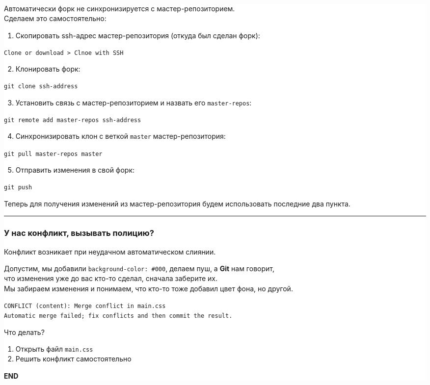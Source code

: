 Автоматически форк не синхронизируется с мастер-репозиторием.  
Сделаем это самостоятельно:

1. Скопировать ssh-адрес мастер-репозитория (откуда был сделан форк):
```
Clone or download > Clnoe with SSH
```

2. Клонировать форк:
```
git clone ssh-address
```

3. Установить связь с мастер-репозиторием и назвать его `master-repos`:
```
git remote add master-repos ssh-address
```

4. Синхронизировать клон с веткой `master` мастер-репозитория:
```
git pull master-repos master
```

5. Отправить изменения в свой форк:
```
git push
```

Теперь для получения изменений из мастер-репозитория будем использовать последние два пункта.

-------------------------------------------

### У нас конфликт, вызывать полицию?

Конфликт возникает при неудачном автоматическом слиянии.

Допустим, мы добавили `background-color: #000`, делаем пуш, а **Git** нам говорит,  
что изменения уже до вас кто-то сделал, сначала заберите их.  
Мы забираем изменения и понимаем, что кто-то тоже добавил цвет фона, но другой.

```
CONFLICT (content): Merge conflict in main.css
Automatic merge failed; fix conflicts and then commit the result.
```
Что делать?

1. Открыть файл `main.css`
2. Решить конфликт самостоятельно

**END**
